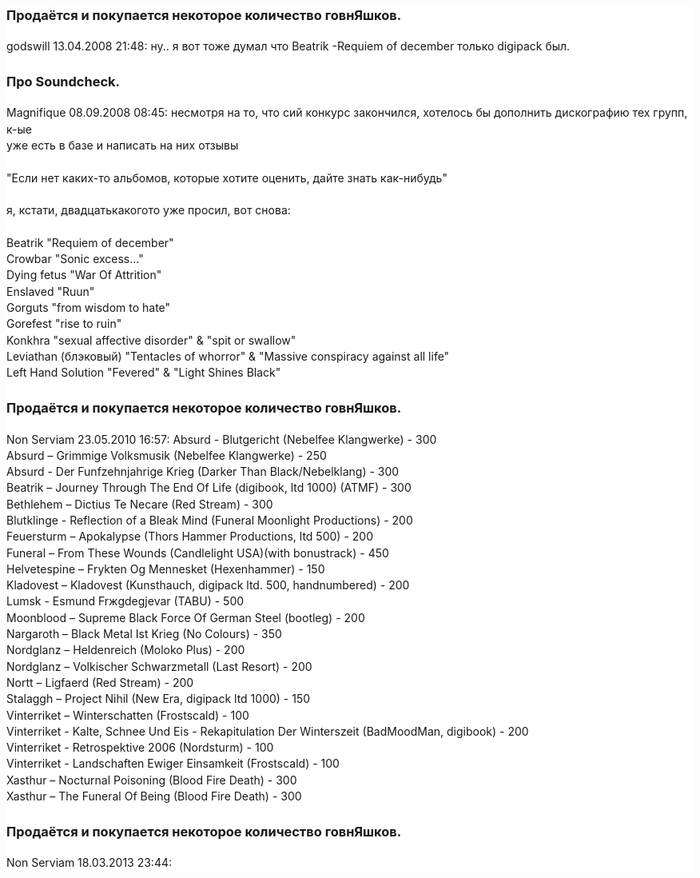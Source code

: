 ### Продаётся и покупается некоторое количество говнЯшков.

godswill 13.04.2008 21:48:
ну.. я вот тоже думал что Beatrik -Requiem of december только digipack был.

### Про Soundcheck.

Magnifique 08.09.2008 08:45:
несмотря на то, что сий конкурс закончился, хотелось бы дополнить дискографию тех групп, к-ые <BR>уже есть в базе и написать на них отзывы<BR><BR>"Если нет каких-то альбомов, которые хотите оценить, дайте знать как-нибудь"<BR><BR>я, кстати, двадцатькакогото уже просил, вот снова:<BR><BR>Beatrik "Requiem of december"<BR>Crowbar "Sonic excess..."<BR>Dying fetus "War Of Attrition"<BR>Enslaved "Ruun"<BR>Gorguts "from wisdom to hate"<BR>Gorefest "rise to ruin"<BR>Konkhra "sexual affective disorder" & "spit or swallow"<BR>Leviathan (блэковый) "Tentacles of whorror" & "Massive conspiracy against all life"<BR>Left Hand Solution "Fevered" & "Light Shines Black"

### Продаётся и покупается некоторое количество говнЯшков.

Non Serviam 23.05.2010 16:57:
Absurd - Blutgericht (Nebelfee Klangwerke) - 300 <BR>Absurd – Grimmige Volksmusik (Nebelfee Klangwerke) - 250 <BR>Absurd - Der Funfzehnjahrige Krieg (Darker Than Black/Nebelklang) - 300 <BR>Beatrik – Journey Through The End Of Life (digibook, ltd 1000) (ATMF) - 300 <BR>Bethlehem – Dictius Te Necare (Red Stream) - 300 <BR>Blutklinge - Reflection of a Bleak Mind (Funeral Moonlight Productions) - 200 <BR>Feuersturm – Apokalypse (Thors Hammer Productions, ltd 500) - 200 <BR>Funeral – From These Wounds (Candlelight USA)(with bonustrack) - 450 <BR>Helvetespine – Frykten Og Mennesket (Hexenhammer) - 150 <BR>Kladovest – Kladovest (Kunsthauch, digipack ltd. 500, handnumbered) - 200 <BR>Lumsk - Еsmund Frжgdegjevar (TABU) - 500 <BR>Moonblood – Supreme Black Force Of German Steel (bootleg) - 200 <BR>Nargaroth – Black Metal Ist Krieg (No Colours) - 350 <BR>Nordglanz – Heldenreich (Moloko Plus) - 200 <BR>Nordglanz – Volkischer Schwarzmetall (Last Resort) - 200 <BR>Nortt – Ligfaerd (Red Stream) - 200 <BR>Stalaggh – Project Nihil (New Era, digipack ltd 1000) - 150 <BR>Vinterriket – Winterschatten (Frostscald) - 100 <BR>Vinterriket - Kalte, Schnee Und Eis - Rekapitulation Der Winterszeit (BadMoodMan, digibook) - 200 <BR>Vinterriket - Retrospektive 2006 (Nordsturm) - 100 <BR>Vinterriket - Landschaften Ewiger Einsamkeit (Frostscald) - 100 <BR>Xasthur – Nocturnal Poisoning (Blood Fire Death) - 300 <BR>Xasthur – The Funeral Of Being (Blood Fire Death) - 300

### Продаётся и покупается некоторое количество говнЯшков.

Non Serviam 18.03.2013 23:44: